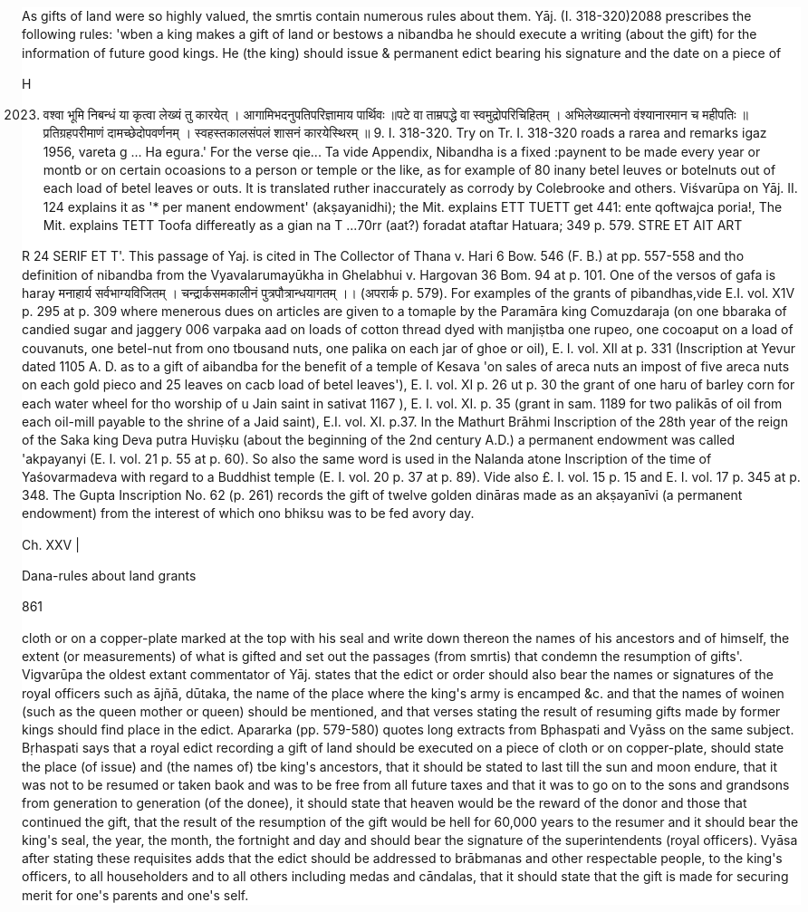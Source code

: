As gifts of land were so highly valued, the smrtis contain numerous rules about them. Yāj. (I. 318-320)2088 prescribes the following rules: 'wben a king makes a gift of land or bestows a nibandba he should execute a writing (about the gift) for the information of future good kings. He (the king) should issue & permanent edict bearing his signature and the date on a piece of 

H 

2023. वश्वा भूमि निबन्धं या कृत्वा लेख्यं तु कारयेत् । आगामिभदनुपतिपरिज्ञामाय पार्थिवः ॥पटे वा ताम्रपद्धे वा स्वमुद्रोपरिचिहितम् । अभिलेख्यात्मनो वंश्यानारमान च महीपतिः ॥ प्रतिग्रहपरीमाणं दामच्छेदोपवर्णनम् । स्वहस्तकालसंपलं शासनं कारयेस्थिरम् ॥ 9. I. 318-320. Try on Tr. I. 318-320 roads a rarea and remarks igaz 1956, vareta g ... Ha egura.' For the verse qie... Ta vide Appendix, Nibandha is a fixed :paynent to be made every year or montb or on certain ocoasions to a person or temple or the like, as for example of 80 inany betel leuves or botelnuts out of each load of betel leaves or outs. It is translated ruther inaccurately as corrody by Colebrooke and others. Viśvarūpa on Yāj. II. 124 explains it as '* per manent endowment' (akṣayanidhi); the Mit. explains ETT TUETT get 441: ente qoftwajca poria!, The Mit. explains TETT Toofa differeatly as a gian na T ...70rr (aat?) foradat ataftar Hatuara; 349 p. 579. STRE ET AIT ART 

R 24 SERIF ET T'. This passage of Yaj. is cited in The Collector of Thana v. Hari 6 Bow. 546 (F. B.) at pp. 557-558 and tho definition of nibandba from the Vyavalarumayūkha in Ghelabhui v. Hargovan 36 Bom. 94 at p. 101. One of the versos of gafa is haray मनाहार्य सर्वभाग्यविजितम् । चन्द्रार्कसमकालीनं पुत्रपौत्रान्धयागतम् ।। (अपरार्क p. 579). For examples of the grants of pibandhas,vide E.I. vol. X1V p. 295 at p. 309 where menerous dues on articles are given to a tomaple by the Paramāra king Comuzdaraja (on one bbaraka of candied sugar and jaggery 006 varpaka aad on loads of cotton thread dyed with manjiṣtba one rupeo, one cocoaput on a load of couvanuts, one betel-nut from ono tbousand nuts, one palika on each jar of ghoe or oil), E. I. vol. XIl at p. 331 (Inscription at Yevur dated 1105 A. D. as to a gift of aibandba for the benefit of a temple of Kesava 'on sales of areca nuts an impost of five areca nuts on each gold pieco and 25 leaves on cacb load of betel leaves'), E. I. vol. XI p. 26 ut p. 30 the grant of one haru of barley corn for each water wheel for tho worship of u Jain saint in sativat 1167 ), E. I. vol. XI. p. 35 (grant in sam. 1189 for two palikās of oil from each oil-mill payable to the shrine of a Jaid saint), E.I. vol. XI. p.37. In the Mathurt Brāhmi Inscription of the 28th year of the reign of the Saka king Deva putra Huviṣku (about the beginning of the 2nd century A.D.) a permanent endowment was called 'akpayanyi (E. I. vol. 21 p. 55 at p. 60). So also the same word is used in the Nalanda atone Inscription of the time of Yaśovarmadeva with regard to a Buddhist temple (E. I. vol. 20 p. 37 at p. 89). Vide also £. I. vol. 15 p. 15 and E. I. vol. 17 p. 345 at p. 348. The Gupta Inscription No. 62 (p. 261) records the gift of twelve golden dināras made as an akṣayanīvi (a permanent endowment) from the interest of which ono bhiksu was to be fed avory day. 

Ch. XXV | 

Dana-rules about land grants 

861 

cloth or on a copper-plate marked at the top with his seal and write down thereon the names of his ancestors and of himself, the extent (or measurements) of what is gifted and set out the passages (from smrtis) that condemn the resumption of gifts'. Vigvarūpa the oldest extant commentator of Yāj. states that the edict or order should also bear the names or signatures of the royal officers such as ājñā, dūtaka, the name of the place where the king's army is encamped &c. and that the names of woinen (such as the queen mother or queen) should be mentioned, and that verses stating the result of resuming gifts made by former kings should find place in the edict. Apararka (pp. 579-580) quotes long extracts from Bphaspati and Vyāss on the same subject. Bṛhaspati says that a royal edict recording a gift of land should be executed on a piece of cloth or on copper-plate, should state the place (of issue) and (the names of) tbe king's ancestors, that it should be stated to last till the sun and moon endure, that it was not to be resumed or taken baok and was to be free from all future taxes and that it was to go on to the sons and grandsons from generation to generation (of the donee), it should state that heaven would be the reward of the donor and those that continued the gift, that the result of the resumption of the gift would be hell for 60,000 years to the resumer and it should bear the king's seal, the year, the month, the fortnight and day and should bear the signature of the superintendents (royal officers). Vyāsa after stating these requisites adds that the edict should be addressed to brābmanas and other respectable people, to the king's officers, to all householders and to all others including medas and cāndalas, that it should state that the gift is made for securing merit for one's parents and one's self. 

